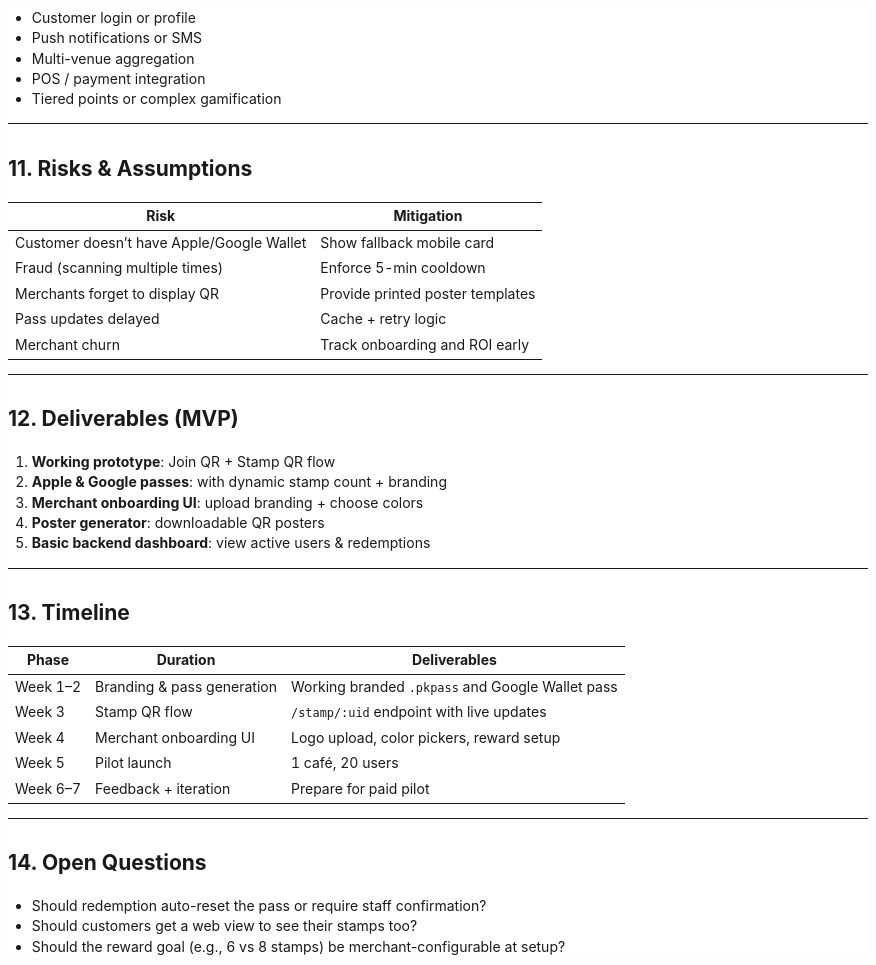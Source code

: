 - Customer login or profile
- Push notifications or SMS
- Multi-venue aggregation
- POS / payment integration
- Tiered points or complex gamification

---

## 11. Risks & Assumptions

| Risk | Mitigation |
| --- | --- |
| Customer doesn’t have Apple/Google Wallet | Show fallback mobile card |
| Fraud (scanning multiple times) | Enforce 5-min cooldown |
| Merchants forget to display QR | Provide printed poster templates |
| Pass updates delayed | Cache + retry logic |
| Merchant churn | Track onboarding and ROI early |

---

## 12. Deliverables (MVP)

1. **Working prototype**: Join QR + Stamp QR flow
2. **Apple & Google passes**: with dynamic stamp count + branding
3. **Merchant onboarding UI**: upload branding + choose colors
4. **Poster generator**: downloadable QR posters
5. **Basic backend dashboard**: view active users & redemptions

---

## 13. Timeline

| Phase | Duration | Deliverables |
| --- | --- | --- |
| Week 1–2 | Branding & pass generation | Working branded `.pkpass` and Google Wallet pass |
| Week 3 | Stamp QR flow | `/stamp/:uid` endpoint with live updates |
| Week 4 | Merchant onboarding UI | Logo upload, color pickers, reward setup |
| Week 5 | Pilot launch | 1 café, 20 users |
| Week 6–7 | Feedback + iteration | Prepare for paid pilot |

---

## 14. Open Questions

- Should redemption auto-reset the pass or require staff confirmation?
- Should customers get a web view to see their stamps too?
- Should the reward goal (e.g., 6 vs 8 stamps) be merchant-configurable at setup?